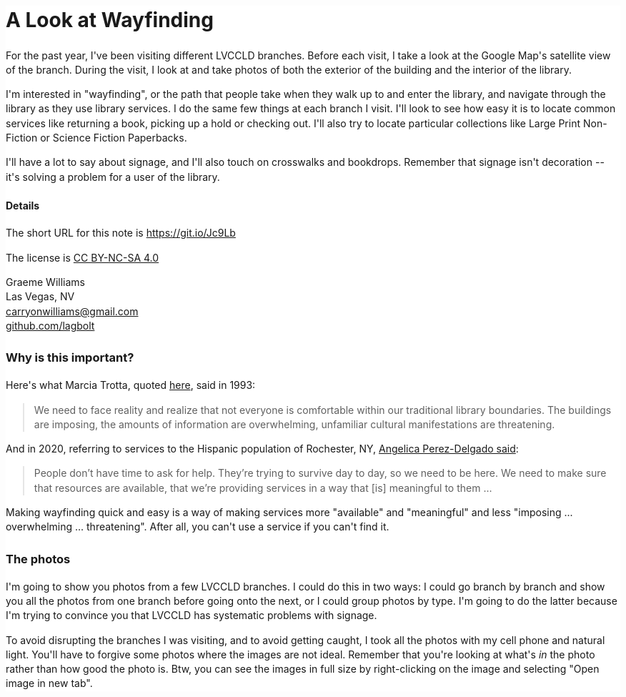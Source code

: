 # A Look at Wayfinding

For the past year, I've been visiting different LVCCLD branches.  Before each visit, I take a look at the Google Map's satellite view of the branch.  During the visit, I look at and take photos of both the exterior of the building and the interior of the library.

I'm interested in "wayfinding", or the path that people take when they walk up to and enter the library, and navigate through the library as they use library services.  I do the same few things at each branch I visit.  I'll look to see how easy it is to locate common services like returning a book, picking up a hold or checking out.  I'll also try to locate particular collections like Large Print Non-Fiction or Science Fiction Paperbacks.

I'll have a lot to say about signage, and I'll also touch on crosswalks and bookdrops.  Remember that signage isn't decoration -- it's solving a problem for a user of the library.

#### Details

The short URL for this note is https://git.io/Jc9Lb

The license is [CC BY-NC-SA 4.0](https://creativecommons.org/licenses/by-nc-sa/4.0/)

Graeme Williams  
Las Vegas, NV  
carryonwilliams@gmail.com  
[github.com/lagbolt](https://github.com/lagbolt)

### Why is this important?

Here's what Marcia Trotta, quoted [here](https://himissjulie.com/2017/08/16/outreach-in-a-time-of-uprising/), said in 1993:
> We need to face reality and realize that not everyone is comfortable within our traditional library boundaries. The buildings are imposing, the amounts of information are overwhelming, unfamiliar cultural manifestations are threatening.

And in 2020, referring to services to the Hispanic population of Rochester, NY, [Angelica Perez-Delgado said](https://www.wxxinews.org/post/struggles-spanish-speakers-libraries-fewer-choices-limited-services):
> People don’t have time to ask for help. They’re trying to survive day to day, so we need to be here. We need to make sure that resources are available, that we’re providing services in a way that [is] meaningful to them ...

Making wayfinding quick and easy is a way of making services more "available" and "meaningful" and less "imposing ... overwhelming ... threatening".  After all, you can't use a service if you can't find it.

### The photos

I'm going to show you photos from a few LVCCLD branches.  I could do this in two ways:  I could go branch by branch and show you all the photos from one branch before going onto the next, or I could group photos by type.  I'm going to do the latter because I'm trying to convince you that LVCCLD has systematic problems with signage.

To avoid disrupting the branches I was visiting, and to avoid getting caught, I took all the photos with my cell phone and natural light.  You'll have to forgive some photos where the images are not ideal.  Remember that you're looking at what's *in* the photo rather than how good the photo is.  Btw, you can see the images in full size by right-clicking on the image and selecting "Open image in new tab".
